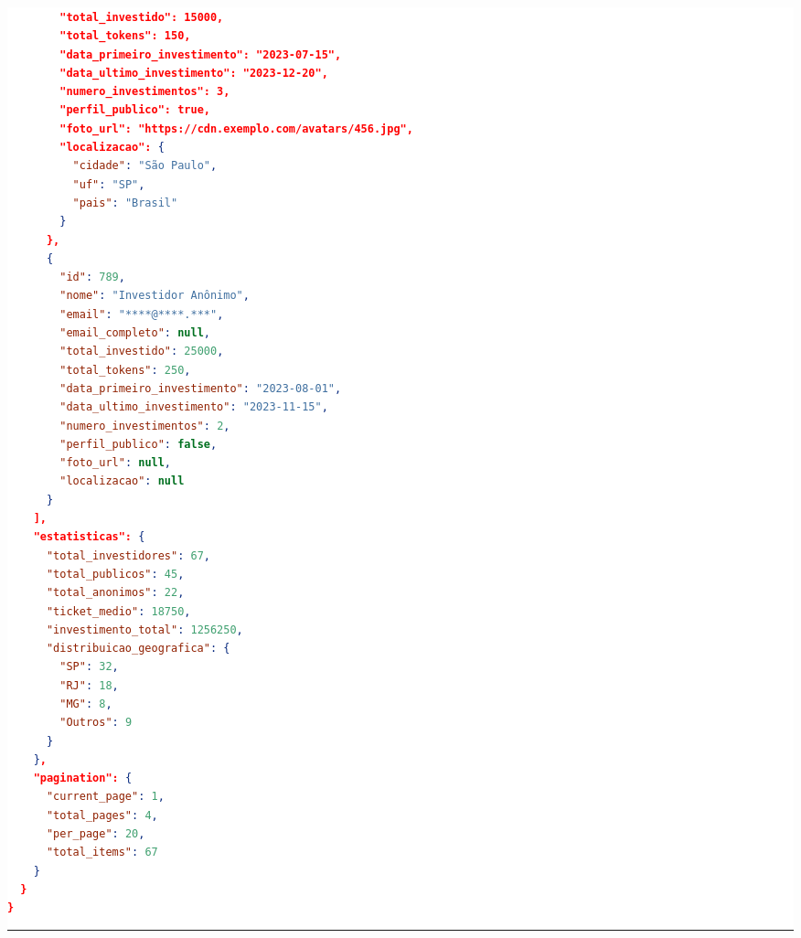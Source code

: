 ```json
        "total_investido": 15000,
        "total_tokens": 150,
        "data_primeiro_investimento": "2023-07-15",
        "data_ultimo_investimento": "2023-12-20",
        "numero_investimentos": 3,
        "perfil_publico": true,
        "foto_url": "https://cdn.exemplo.com/avatars/456.jpg",
        "localizacao": {
          "cidade": "São Paulo",
          "uf": "SP",
          "pais": "Brasil"
        }
      },
      {
        "id": 789,
        "nome": "Investidor Anônimo",
        "email": "****@****.***",
        "email_completo": null,
        "total_investido": 25000,
        "total_tokens": 250,
        "data_primeiro_investimento": "2023-08-01",
        "data_ultimo_investimento": "2023-11-15",
        "numero_investimentos": 2,
        "perfil_publico": false,
        "foto_url": null,
        "localizacao": null
      }
    ],
    "estatisticas": {
      "total_investidores": 67,
      "total_publicos": 45,
      "total_anonimos": 22,
      "ticket_medio": 18750,
      "investimento_total": 1256250,
      "distribuicao_geografica": {
        "SP": 32,
        "RJ": 18,
        "MG": 8,
        "Outros": 9
      }
    },
    "pagination": {
      "current_page": 1,
      "total_pages": 4,
      "per_page": 20,
      "total_items": 67
    }
  }
}
```

---